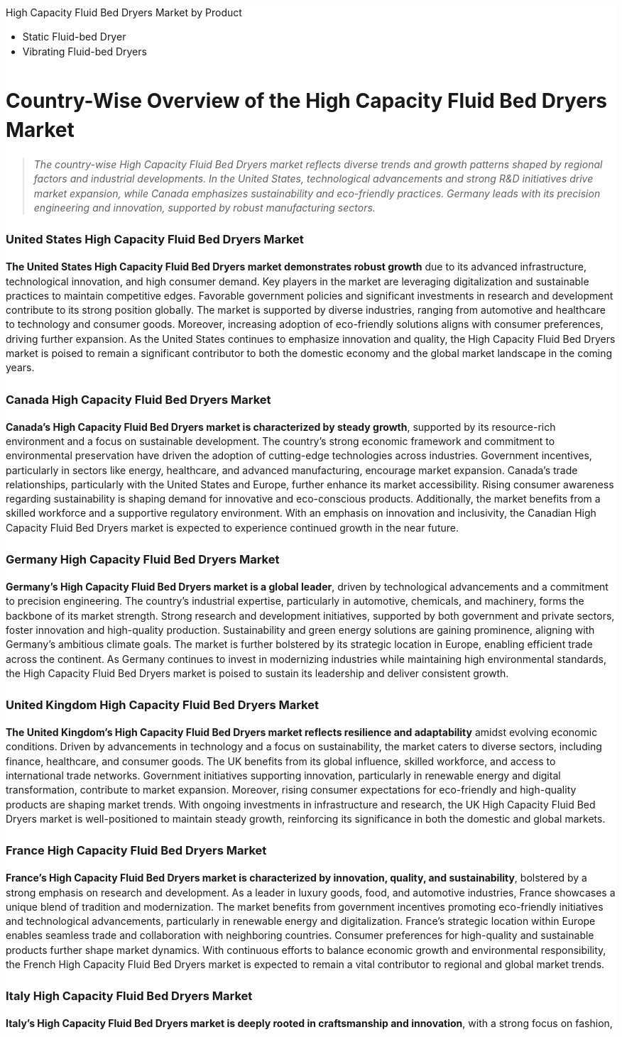 High Capacity Fluid Bed Dryers Market by Product</h3><ul><li>Static Fluid-bed Dryer</li><li>Vibrating Fluid-bed Dryers</li></ul><h1><span class="">Country-Wise Overview of the High Capacity Fluid Bed Dryers Market<br /></span></h1><blockquote><p><em><span class="">The country-wise High Capacity Fluid Bed Dryers market reflects diverse trends and growth patterns shaped by regional factors and industrial developments. In the United States, technological advancements and strong R&amp;D initiatives drive market expansion, while Canada emphasizes sustainability and eco-friendly practices. Germany leads with its precision engineering and innovation, supported by robust manufacturing sectors.</span></em></p></blockquote><h3><strong>United States High Capacity Fluid Bed Dryers Market</strong></h3><p><strong>The United States High Capacity Fluid Bed Dryers market demonstrates robust growth</strong> due to its advanced infrastructure, technological innovation, and high consumer demand. Key players in the market are leveraging digitalization and sustainable practices to maintain competitive edges. Favorable government policies and significant investments in research and development contribute to its strong position globally. The market is supported by diverse industries, ranging from automotive and healthcare to technology and consumer goods. Moreover, increasing adoption of eco-friendly solutions aligns with consumer preferences, driving further expansion. As the United States continues to emphasize innovation and quality, the High Capacity Fluid Bed Dryers market is poised to remain a significant contributor to both the domestic economy and the global market landscape in the coming years.</p><h3><strong>Canada High Capacity Fluid Bed Dryers Market</strong></h3><p><strong>Canada&rsquo;s High Capacity Fluid Bed Dryers market is characterized by steady growth</strong>, supported by its resource-rich environment and a focus on sustainable development. The country&rsquo;s strong economic framework and commitment to environmental preservation have driven the adoption of cutting-edge technologies across industries. Government incentives, particularly in sectors like energy, healthcare, and advanced manufacturing, encourage market expansion. Canada&rsquo;s trade relationships, particularly with the United States and Europe, further enhance its market accessibility. Rising consumer awareness regarding sustainability is shaping demand for innovative and eco-conscious products. Additionally, the market benefits from a skilled workforce and a supportive regulatory environment. With an emphasis on innovation and inclusivity, the Canadian High Capacity Fluid Bed Dryers market is expected to experience continued growth in the near future.</p><h3><strong>Germany High Capacity Fluid Bed Dryers Market</strong></h3><p><strong>Germany&rsquo;s High Capacity Fluid Bed Dryers market is a global leader</strong>, driven by technological advancements and a commitment to precision engineering. The country&rsquo;s industrial expertise, particularly in automotive, chemicals, and machinery, forms the backbone of its market strength. Strong research and development initiatives, supported by both government and private sectors, foster innovation and high-quality production. Sustainability and green energy solutions are gaining prominence, aligning with Germany&rsquo;s ambitious climate goals. The market is further bolstered by its strategic location in Europe, enabling efficient trade across the continent. As Germany continues to invest in modernizing industries while maintaining high environmental standards, the High Capacity Fluid Bed Dryers market is poised to sustain its leadership and deliver consistent growth.</p><h3><strong>United Kingdom High Capacity Fluid Bed Dryers Market</strong></h3><p><strong>The United Kingdom&rsquo;s High Capacity Fluid Bed Dryers market reflects resilience and adaptability</strong> amidst evolving economic conditions. Driven by advancements in technology and a focus on sustainability, the market caters to diverse sectors, including finance, healthcare, and consumer goods. The UK benefits from its global influence, skilled workforce, and access to international trade networks. Government initiatives supporting innovation, particularly in renewable energy and digital transformation, contribute to market expansion. Moreover, rising consumer expectations for eco-friendly and high-quality products are shaping market trends. With ongoing investments in infrastructure and research, the UK High Capacity Fluid Bed Dryers market is well-positioned to maintain steady growth, reinforcing its significance in both the domestic and global markets.</p><h3><strong>France High Capacity Fluid Bed Dryers Market</strong></h3><p><strong>France&rsquo;s High Capacity Fluid Bed Dryers market is characterized by innovation, quality, and sustainability</strong>, bolstered by a strong emphasis on research and development. As a leader in luxury goods, food, and automotive industries, France showcases a unique blend of tradition and modernization. The market benefits from government incentives promoting eco-friendly initiatives and technological advancements, particularly in renewable energy and digitalization. France&rsquo;s strategic location within Europe enables seamless trade and collaboration with neighboring countries. Consumer preferences for high-quality and sustainable products further shape market dynamics. With continuous efforts to balance economic growth and environmental responsibility, the French High Capacity Fluid Bed Dryers market is expected to remain a vital contributor to regional and global market trends.</p><h3><strong>Italy High Capacity Fluid Bed Dryers Market</strong></h3><p><strong>Italy&rsquo;s High Capacity Fluid Bed Dryers market is deeply rooted in craftsmanship and innovation</strong>, with a strong focus on fashion,
